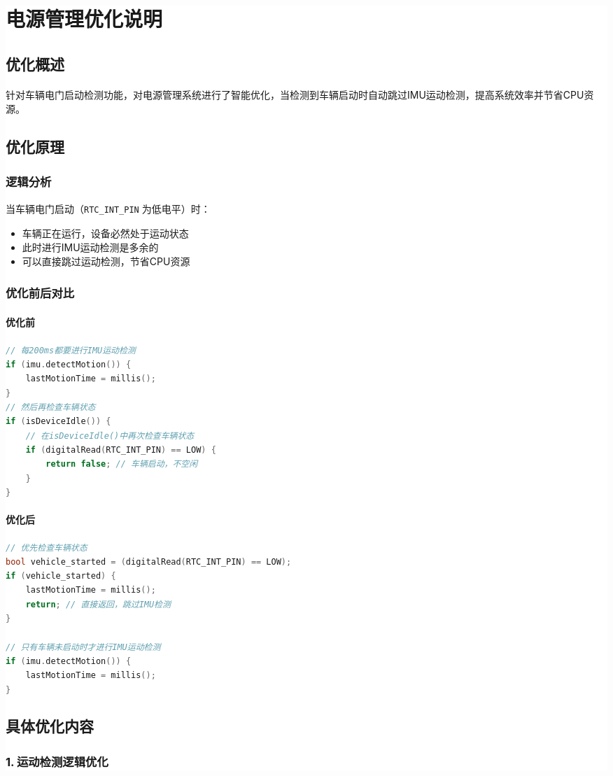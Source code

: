 # 电源管理优化说明

## 优化概述

针对车辆电门启动检测功能，对电源管理系统进行了智能优化，当检测到车辆启动时自动跳过IMU运动检测，提高系统效率并节省CPU资源。

## 优化原理

### 逻辑分析
当车辆电门启动（`RTC_INT_PIN` 为低电平）时：
- 车辆正在运行，设备必然处于运动状态
- 此时进行IMU运动检测是多余的
- 可以直接跳过运动检测，节省CPU资源

### 优化前后对比

#### 优化前
```cpp
// 每200ms都要进行IMU运动检测
if (imu.detectMotion()) {
    lastMotionTime = millis();
}
// 然后再检查车辆状态
if (isDeviceIdle()) {
    // 在isDeviceIdle()中再次检查车辆状态
    if (digitalRead(RTC_INT_PIN) == LOW) {
        return false; // 车辆启动，不空闲
    }
}
```

#### 优化后
```cpp
// 优先检查车辆状态
bool vehicle_started = (digitalRead(RTC_INT_PIN) == LOW);
if (vehicle_started) {
    lastMotionTime = millis();
    return; // 直接返回，跳过IMU检测
}

// 只有车辆未启动时才进行IMU运动检测
if (imu.detectMotion()) {
    lastMotionTime = millis();
}
```

## 具体优化内容

### 1. 运动检测逻辑优化
